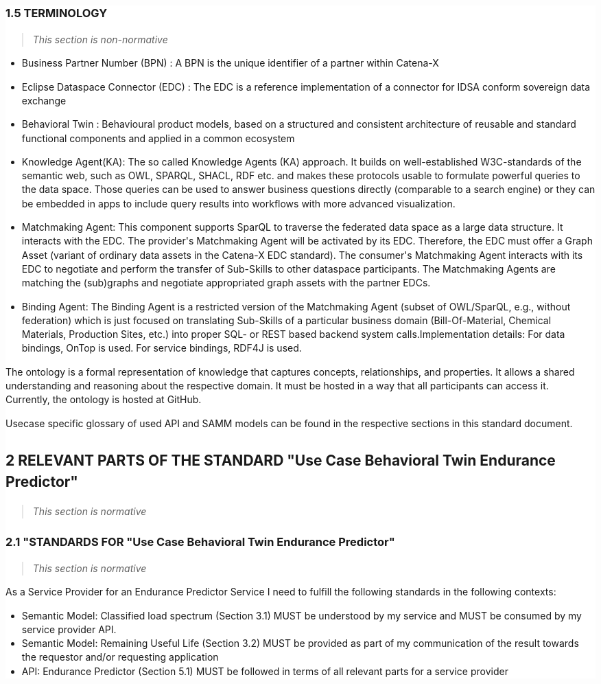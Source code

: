 ### 1.5 TERMINOLOGY

> *This section is non-normative*

- Business Partner Number (BPN) : A BPN is the unique identifier of a partner within Catena-X

- Eclipse Dataspace Connector (EDC) : The EDC is a reference implementation of a connector for IDSA conform sovereign data exchange

- Behavioral Twin : Behavioural product models, based on a structured and consistent architecture of reusable and standard functional components and applied in a common ecosystem

- Knowledge Agent(KA): The so called Knowledge Agents (KA) approach. It builds on well-established W3C-standards of the semantic web, such as OWL, SPARQL, SHACL, RDF etc. and makes these protocols usable to formulate powerful queries to the data space. Those queries can be used to answer business questions directly (comparable to a search engine) or they can be embedded in apps to include query results into workflows with more advanced visualization.

- Matchmaking Agent: This component supports SparQL to traverse the federated data space as a large data structure. It interacts with the EDC. The provider's Matchmaking Agent will be activated by its EDC. Therefore, the EDC must offer a Graph Asset (variant of ordinary data assets in the Catena-X EDC standard). The consumer's Matchmaking Agent interacts with its EDC to negotiate and perform the transfer of Sub-Skills to other dataspace participants. The Matchmaking Agents are matching the (sub)graphs and negotiate appropriated graph assets with the partner EDCs.

- Binding Agent: The Binding Agent is a restricted version of the Matchmaking Agent (subset of OWL/SparQL, e.g., without federation) which is just focused on translating Sub-Skills of a particular business domain (Bill-Of-Material, Chemical Materials, Production Sites, etc.) into proper SQL- or REST based backend system calls.Implementation details: For data bindings, OnTop is used. For service bindings, RDF4J is used.

The ontology is a formal representation of knowledge that captures concepts, relationships, and properties. It allows a shared understanding and reasoning about the respective domain.
It must be hosted in a way that all participants can access it. Currently, the ontology is hosted at GitHub.

Usecase specific glossary of used API and SAMM models can be found in the respective sections in this standard document.

## 2 RELEVANT PARTS OF THE STANDARD "Use Case Behavioral Twin Endurance Predictor"

> *This section is normative*

### 2.1 "STANDARDS FOR "Use Case Behavioral Twin Endurance Predictor"

> *This section is normative*

As a Service Provider for an Endurance Predictor Service I need to fulfill the following standards in the following contexts:

- Semantic Model: Classified load spectrum (Section 3.1) MUST be understood by my service and MUST be consumed by my service provider API.
- Semantic Model: Remaining Useful Life (Section 3.2) MUST be provided as part of my communication of the result towards the requestor and/or requesting application
- API: Endurance Predictor (Section 5.1) MUST be followed in terms of all relevant parts for a service provider
